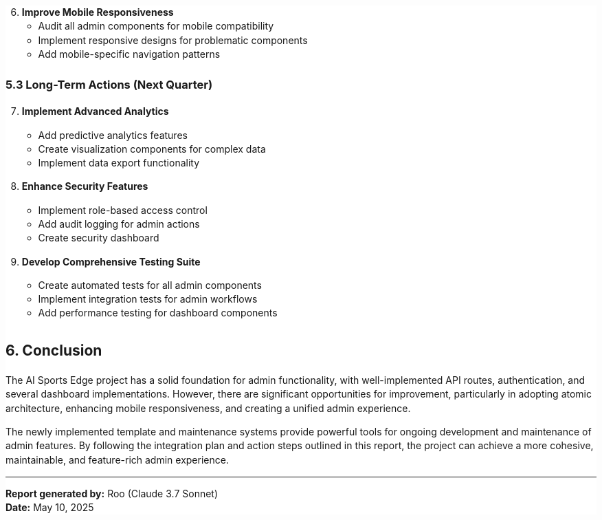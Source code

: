 6. **Improve Mobile Responsiveness**
   - Audit all admin components for mobile compatibility
   - Implement responsive designs for problematic components
   - Add mobile-specific navigation patterns

### 5.3 Long-Term Actions (Next Quarter)

7. **Implement Advanced Analytics**
   - Add predictive analytics features
   - Create visualization components for complex data
   - Implement data export functionality

8. **Enhance Security Features**
   - Implement role-based access control
   - Add audit logging for admin actions
   - Create security dashboard

9. **Develop Comprehensive Testing Suite**
   - Create automated tests for all admin components
   - Implement integration tests for admin workflows
   - Add performance testing for dashboard components

## 6. Conclusion

The AI Sports Edge project has a solid foundation for admin functionality, with well-implemented API routes, authentication, and several dashboard implementations. However, there are significant opportunities for improvement, particularly in adopting atomic architecture, enhancing mobile responsiveness, and creating a unified admin experience.

The newly implemented template and maintenance systems provide powerful tools for ongoing development and maintenance of admin features. By following the integration plan and action steps outlined in this report, the project can achieve a more cohesive, maintainable, and feature-rich admin experience.

---

**Report generated by:** Roo (Claude 3.7 Sonnet)  
**Date:** May 10, 2025